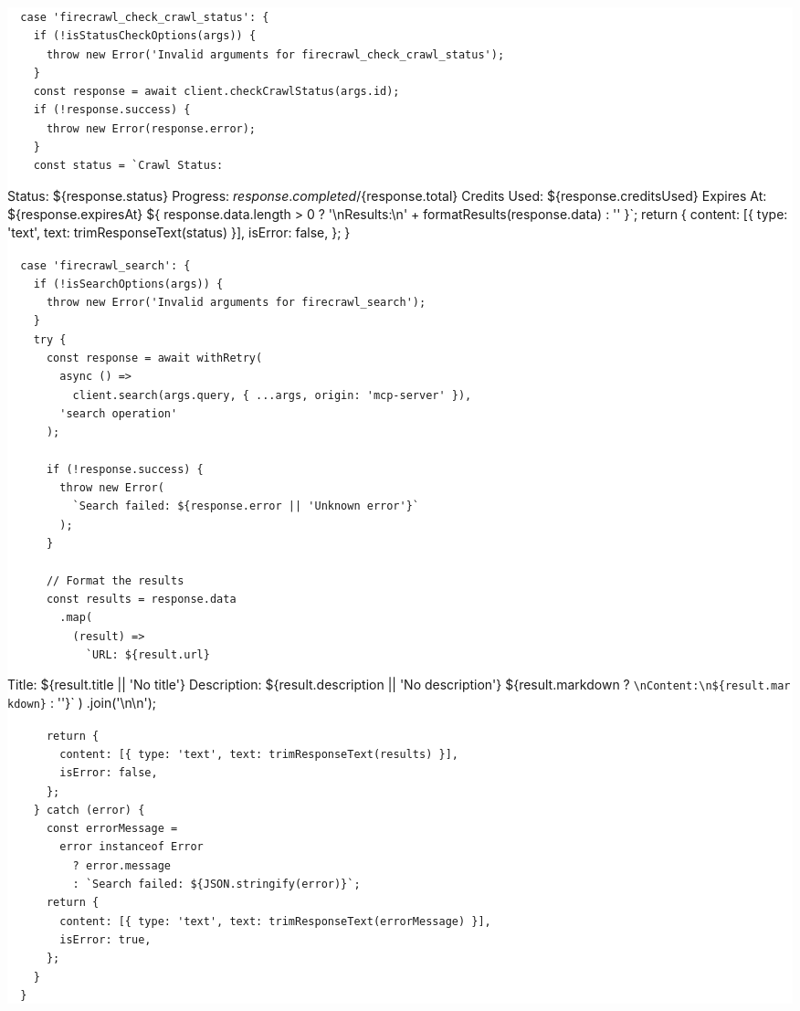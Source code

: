       case 'firecrawl_check_crawl_status': {
        if (!isStatusCheckOptions(args)) {
          throw new Error('Invalid arguments for firecrawl_check_crawl_status');
        }
        const response = await client.checkCrawlStatus(args.id);
        if (!response.success) {
          throw new Error(response.error);
        }
        const status = `Crawl Status:
Status: ${response.status}
Progress: ${response.completed}/${response.total}
Credits Used: ${response.creditsUsed}
Expires At: ${response.expiresAt}
${
  response.data.length > 0 ? '\nResults:\n' + formatResults(response.data) : ''
}`;
        return {
          content: [{ type: 'text', text: trimResponseText(status) }],
          isError: false,
        };
      }

      case 'firecrawl_search': {
        if (!isSearchOptions(args)) {
          throw new Error('Invalid arguments for firecrawl_search');
        }
        try {
          const response = await withRetry(
            async () =>
              client.search(args.query, { ...args, origin: 'mcp-server' }),
            'search operation'
          );

          if (!response.success) {
            throw new Error(
              `Search failed: ${response.error || 'Unknown error'}`
            );
          }

          // Format the results
          const results = response.data
            .map(
              (result) =>
                `URL: ${result.url}
Title: ${result.title || 'No title'}
Description: ${result.description || 'No description'}
${result.markdown ? `\nContent:\n${result.markdown}` : ''}`
            )
            .join('\n\n');

          return {
            content: [{ type: 'text', text: trimResponseText(results) }],
            isError: false,
          };
        } catch (error) {
          const errorMessage =
            error instanceof Error
              ? error.message
              : `Search failed: ${JSON.stringify(error)}`;
          return {
            content: [{ type: 'text', text: trimResponseText(errorMessage) }],
            isError: true,
          };
        }
      }
